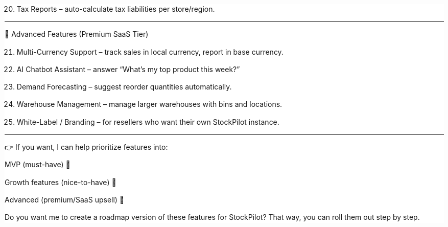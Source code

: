 
20. Tax Reports – auto-calculate tax liabilities per store/region.




---

🔹 Advanced Features (Premium SaaS Tier)

21. Multi-Currency Support – track sales in local currency, report in base currency.


22. AI Chatbot Assistant – answer “What’s my top product this week?”


23. Demand Forecasting – suggest reorder quantities automatically.


24. Warehouse Management – manage larger warehouses with bins and locations.


25. White-Label / Branding – for resellers who want their own StockPilot instance.




---

👉 If you want, I can help prioritize features into:

MVP (must-have) 🔑

Growth features (nice-to-have) 🌱

Advanced (premium/SaaS upsell) 🚀


Do you want me to create a roadmap version of these features for StockPilot? That way, you can roll them out step by step.

